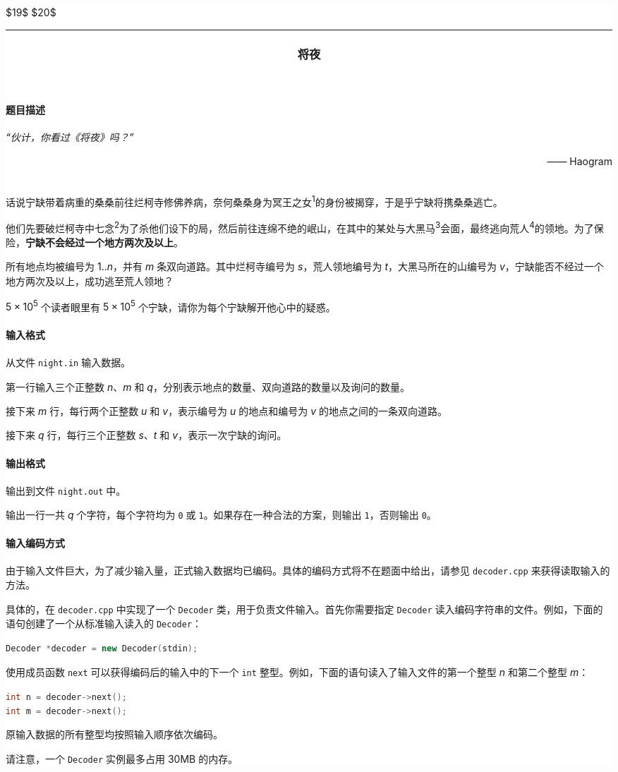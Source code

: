 <tr><td>$19$</td></tr>
<tr><td>$20$</td></tr>
<tbody>
</table>

*****

### <center>将夜</center>

<br />

#### 题目描述
*“伙计，你看过《将夜》吗？”*
<div style="text-align: right">—— Haogram</div>

<br />

话说宁缺带着病重的桑桑前往烂柯寺修佛养病，奈何桑桑身为冥王之女$^1$的身份被揭穿，于是乎宁缺将携桑桑逃亡。

他们先要破烂柯寺中七念$^2$为了杀他们设下的局，然后前往连绵不绝的岷山，在其中的某处与大黑马$^3$会面，最终逃向荒人$^4$的领地。为了保险，**宁缺不会经过一个地方两次及以上**。

所有地点均被编号为 $1..n$，并有 $m$ 条双向道路。其中烂柯寺编号为 $s$，荒人领地编号为 $t$，大黑马所在的山编号为 $v$，宁缺能否不经过一个地方两次及以上，成功逃至荒人领地？

$5 \times 10^5$ 个读者眼里有 $5 \times 10^5$ 个宁缺，请你为每个宁缺解开他心中的疑惑。

#### 输入格式
从文件 `night.in` 输入数据。

第一行输入三个正整数 $n$、$m$ 和 $q$，分别表示地点的数量、双向道路的数量以及询问的数量。

接下来 $m$ 行，每行两个正整数 $u$ 和 $v$，表示编号为 $u$ 的地点和编号为 $v$ 的地点之间的一条双向道路。

接下来 $q$ 行，每行三个正整数 $s$、$t$ 和 $v$，表示一次宁缺的询问。

#### 输出格式
输出到文件 `night.out` 中。

输出一行一共 $q$ 个字符，每个字符均为 `0` 或 `1`。如果存在一种合法的方案，则输出 `1`，否则输出 `0`。

#### 输入编码方式
由于输入文件巨大，为了减少输入量，正式输入数据均已编码。具体的编码方式将不在题面中给出，请参见 `decoder.cpp` 来获得读取输入的方法。

具体的，在 `decoder.cpp` 中实现了一个 `Decoder` 类，用于负责文件输入。首先你需要指定 `Decoder` 读入编码字符串的文件。例如，下面的语句创建了一个从标准输入读入的 `Decoder`：

```c++
Decoder *decoder = new Decoder(stdin);
```

使用成员函数 `next` 可以获得编码后的输入中的下一个 `int` 整型。例如，下面的语句读入了输入文件的第一个整型 $n$ 和第二个整型 $m$：

```c++
int n = decoder->next();
int m = decoder->next();
```

原输入数据的所有整型均按照输入顺序依次编码。

请注意，一个 `Decoder` 实例最多占用 $30\mathrm{MB}$ 的内存。

